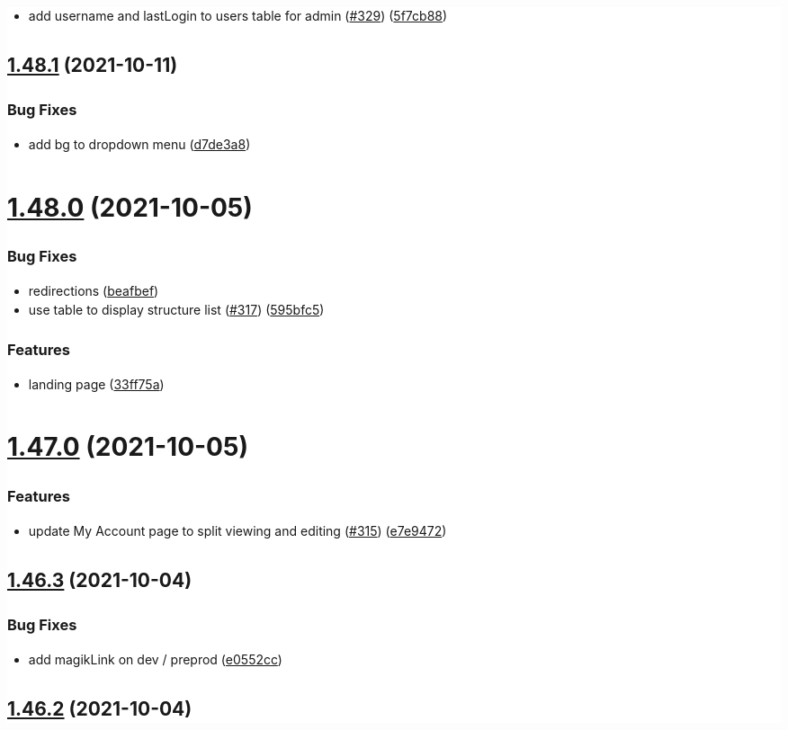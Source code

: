 * add username and lastLogin to users table for admin ([#329](https://github.com/SocialGouv/carnet-de-bord/issues/329)) ([5f7cb88](https://github.com/SocialGouv/carnet-de-bord/commit/5f7cb880922daa2c4369ca9c885d0133e09edf3b))

## [1.48.1](https://github.com/SocialGouv/carnet-de-bord/compare/v1.48.0...v1.48.1) (2021-10-11)


### Bug Fixes

* add bg to dropdown menu ([d7de3a8](https://github.com/SocialGouv/carnet-de-bord/commit/d7de3a8d4b5ef1bc7e61f25a83e2ec3653dda18a))

# [1.48.0](https://github.com/SocialGouv/carnet-de-bord/compare/v1.47.0...v1.48.0) (2021-10-05)


### Bug Fixes

* redirections ([beafbef](https://github.com/SocialGouv/carnet-de-bord/commit/beafbefbedc64b1841d63b566a578fa843ca68e4))
* use table to display structure list ([#317](https://github.com/SocialGouv/carnet-de-bord/issues/317)) ([595bfc5](https://github.com/SocialGouv/carnet-de-bord/commit/595bfc562e9b14b63511bb8735ac9ea64e344e95))


### Features

* landing page ([33ff75a](https://github.com/SocialGouv/carnet-de-bord/commit/33ff75a27a78049b3775d48fea4b200d98476509))

# [1.47.0](https://github.com/SocialGouv/carnet-de-bord/compare/v1.46.3...v1.47.0) (2021-10-05)


### Features

* update My Account page to split viewing and editing ([#315](https://github.com/SocialGouv/carnet-de-bord/issues/315)) ([e7e9472](https://github.com/SocialGouv/carnet-de-bord/commit/e7e94729fcb54b5aabe4d8073886ec8d1f2ca431))

## [1.46.3](https://github.com/SocialGouv/carnet-de-bord/compare/v1.46.2...v1.46.3) (2021-10-04)


### Bug Fixes

* add magikLink on dev / preprod ([e0552cc](https://github.com/SocialGouv/carnet-de-bord/commit/e0552cc4a394f24c60d964a3b9ccbb22492090b1))

## [1.46.2](https://github.com/SocialGouv/carnet-de-bord/compare/v1.46.1...v1.46.2) (2021-10-04)
